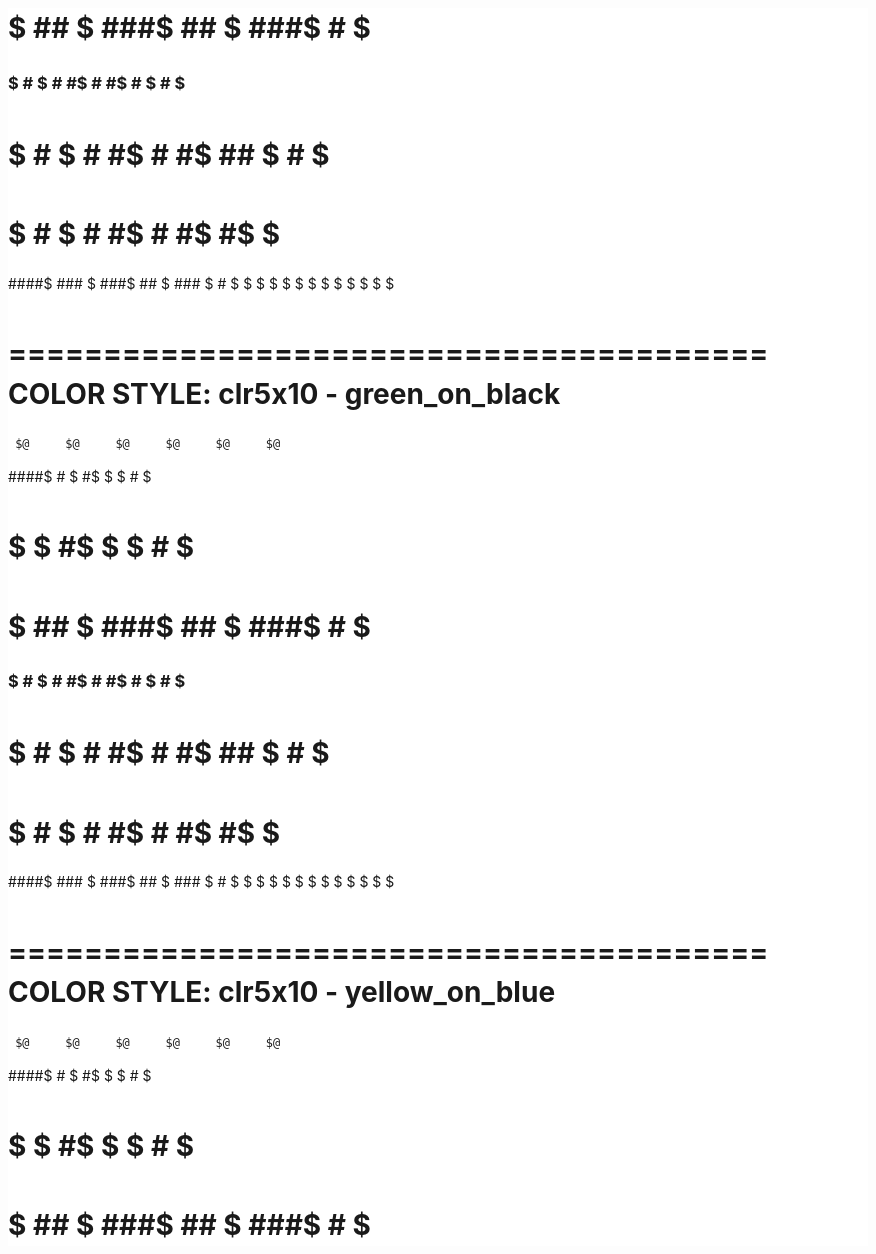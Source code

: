 # $ ##  $  ###$  ## $  ###$  #  $

### $  #  $ #  #$ #  #$ #   $  #  $

# $  #  $ #  #$ #  #$  ## $  #  $

# $  #  $ #  #$ #  #$    #$     $

 ####$ ### $  ###$  ## $ ### $  #  $
     $     $     $     $     $     $
     $     $     $     $     $     $

========================================
 COLOR STYLE: clr5x10 - green_on_black
========================================

     $@     $@     $@     $@     $@     $@
 ####$  #  $    #$     $     $  #  $

# $     $    #$     $     $  #  $

# $ ##  $  ###$  ## $  ###$  #  $

### $  #  $ #  #$ #  #$ #   $  #  $

# $  #  $ #  #$ #  #$  ## $  #  $

# $  #  $ #  #$ #  #$    #$     $

 ####$ ### $  ###$  ## $ ### $  #  $
     $     $     $     $     $     $
     $     $     $     $     $     $

========================================
 COLOR STYLE: clr5x10 - yellow_on_blue
========================================

     $@     $@     $@     $@     $@     $@
 ####$  #  $    #$     $     $  #  $

# $     $    #$     $     $  #  $

# $ ##  $  ###$  ## $  ###$  #  $
